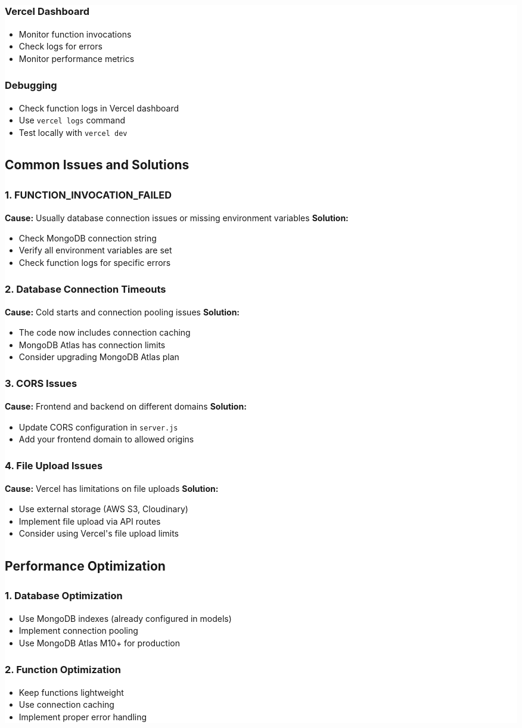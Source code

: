 ### Vercel Dashboard
- Monitor function invocations
- Check logs for errors
- Monitor performance metrics

### Debugging
- Check function logs in Vercel dashboard
- Use `vercel logs` command
- Test locally with `vercel dev`

## Common Issues and Solutions

### 1. FUNCTION_INVOCATION_FAILED
**Cause:** Usually database connection issues or missing environment variables
**Solution:** 
- Check MongoDB connection string
- Verify all environment variables are set
- Check function logs for specific errors

### 2. Database Connection Timeouts
**Cause:** Cold starts and connection pooling issues
**Solution:**
- The code now includes connection caching
- MongoDB Atlas has connection limits
- Consider upgrading MongoDB Atlas plan

### 3. CORS Issues
**Cause:** Frontend and backend on different domains
**Solution:**
- Update CORS configuration in `server.js`
- Add your frontend domain to allowed origins

### 4. File Upload Issues
**Cause:** Vercel has limitations on file uploads
**Solution:**
- Use external storage (AWS S3, Cloudinary)
- Implement file upload via API routes
- Consider using Vercel's file upload limits

## Performance Optimization

### 1. Database Optimization
- Use MongoDB indexes (already configured in models)
- Implement connection pooling
- Use MongoDB Atlas M10+ for production

### 2. Function Optimization
- Keep functions lightweight
- Use connection caching
- Implement proper error handling
